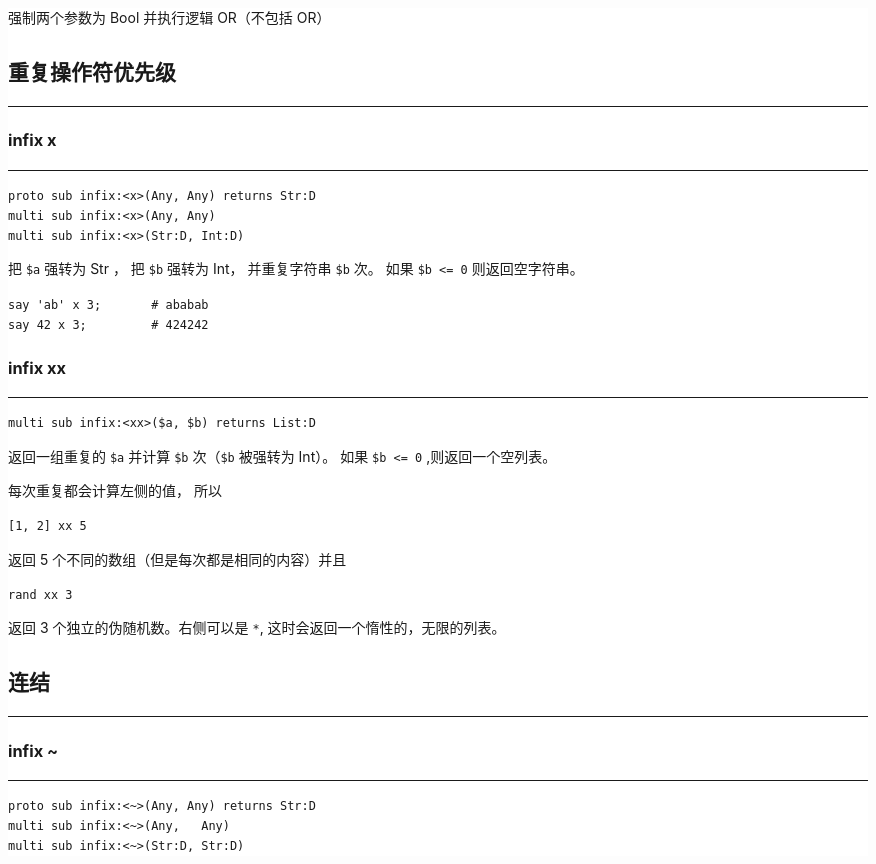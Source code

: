 强制两个参数为 Bool 并执行逻辑 OR（不包括 OR）

## 重复操作符优先级
---

### infix x
---

```perl6
proto sub infix:<x>(Any, Any) returns Str:D
multi sub infix:<x>(Any, Any)
multi sub infix:<x>(Str:D, Int:D)
```

把 `$a` 强转为 Str ， 把 `$b` 强转为 Int， 并重复字符串 `$b` 次。 如果 `$b <= 0` 则返回空字符串。

```perl6
say 'ab' x 3;       # ababab
say 42 x 3;         # 424242
```

### infix xx
---

```perl6
multi sub infix:<xx>($a, $b) returns List:D
```

返回一组重复的 `$a` 并计算 `$b` 次（`$b` 被强转为 Int）。 如果 `$b <= 0` ,则返回一个空列表。



每次重复都会计算左侧的值， 所以

```perl6
[1, 2] xx 5
```

返回 5 个不同的数组（但是每次都是相同的内容）并且

```perl6
rand xx 3
```

返回 3 个独立的伪随机数。右侧可以是 `*`, 这时会返回一个惰性的，无限的列表。



## 连结
---

### infix ~
---

```perl6
proto sub infix:<~>(Any, Any) returns Str:D
multi sub infix:<~>(Any,   Any)
multi sub infix:<~>(Str:D, Str:D)
```
